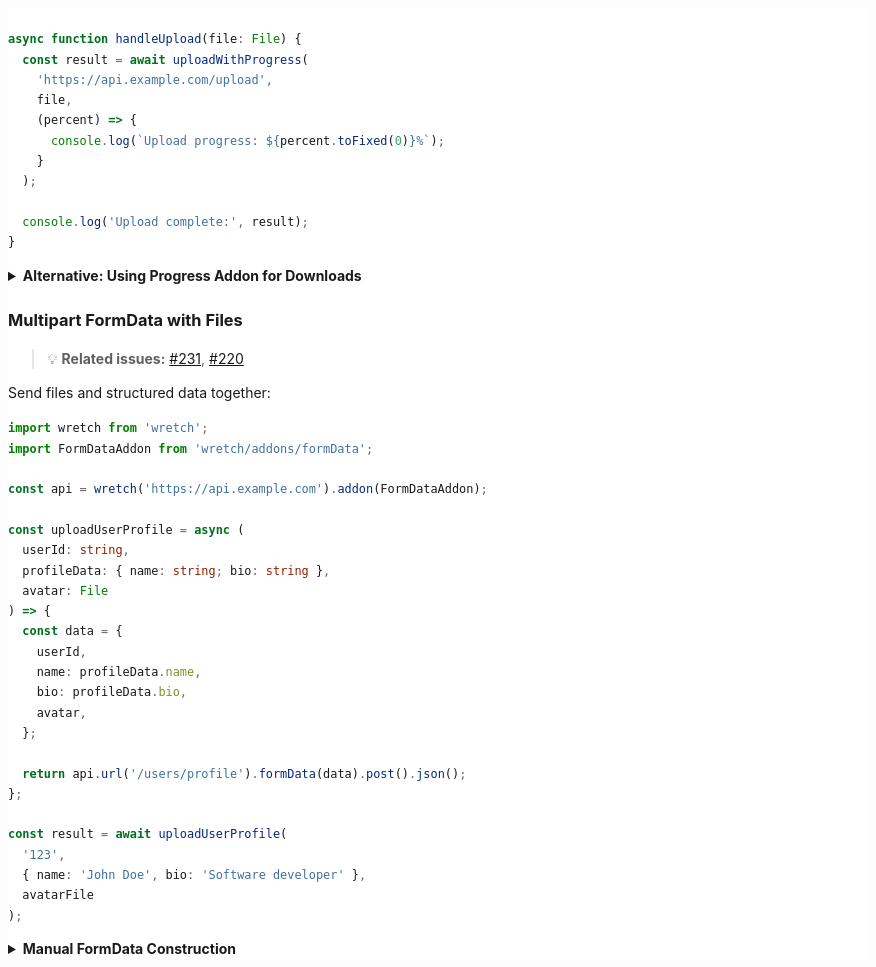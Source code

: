 ```ts

async function handleUpload(file: File) {
  const result = await uploadWithProgress(
    'https://api.example.com/upload',
    file,
    (percent) => {
      console.log(`Upload progress: ${percent.toFixed(0)}%`);
    }
  );

  console.log('Upload complete:', result);
}
```

<details><summary><b>Alternative: Using Progress Addon for Downloads</b></summary></details>

### Multipart FormData with Files

> 💡 **Related issues:** [#231](https://github.com/elbywan/wretch/issues/231), [#220](https://github.com/elbywan/wretch/issues/220)

Send files and structured data together:

```ts
import wretch from 'wretch';
import FormDataAddon from 'wretch/addons/formData';

const api = wretch('https://api.example.com').addon(FormDataAddon);

const uploadUserProfile = async (
  userId: string,
  profileData: { name: string; bio: string },
  avatar: File
) => {
  const data = {
    userId,
    name: profileData.name,
    bio: profileData.bio,
    avatar,
  };

  return api.url('/users/profile').formData(data).post().json();
};

const result = await uploadUserProfile(
  '123',
  { name: 'John Doe', bio: 'Software developer' },
  avatarFile
);
```

<details><summary><b>Manual FormData Construction</b></summary></details>
